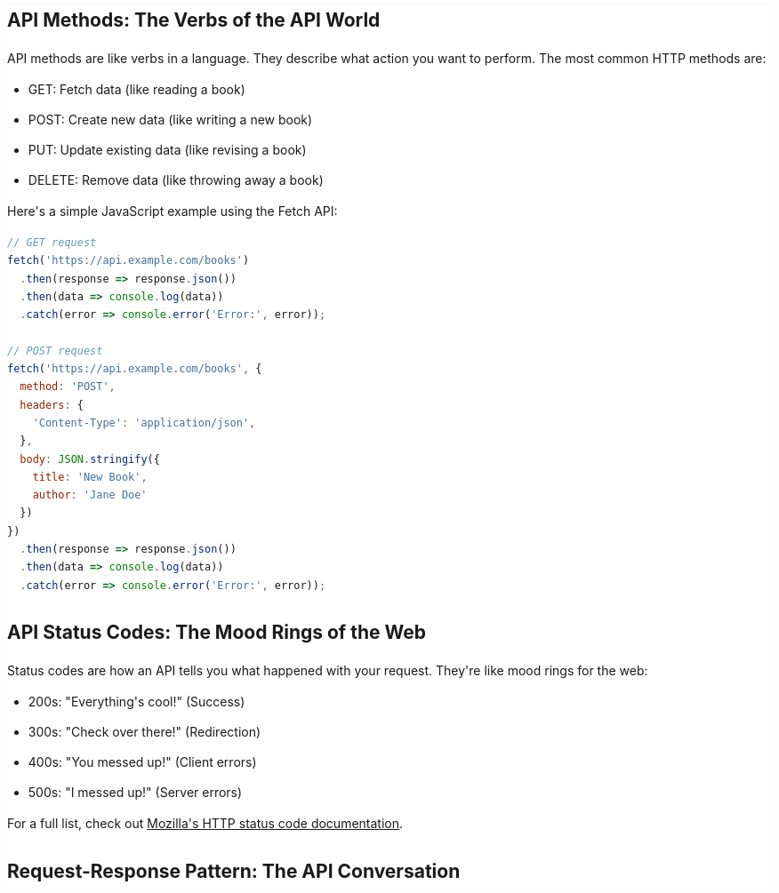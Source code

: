 ## API Methods: The Verbs of the API World

API methods are like verbs in a language. They describe what action you want to perform. The most common HTTP methods are:

* GET: Fetch data (like reading a book)
    
* POST: Create new data (like writing a new book)
    
* PUT: Update existing data (like revising a book)
    
* DELETE: Remove data (like throwing away a book)
    

Here's a simple JavaScript example using the Fetch API:

```javascript
// GET request
fetch('https://api.example.com/books')
  .then(response => response.json())
  .then(data => console.log(data))
  .catch(error => console.error('Error:', error));

// POST request
fetch('https://api.example.com/books', {
  method: 'POST',
  headers: {
    'Content-Type': 'application/json',
  },
  body: JSON.stringify({
    title: 'New Book',
    author: 'Jane Doe'
  })
})
  .then(response => response.json())
  .then(data => console.log(data))
  .catch(error => console.error('Error:', error));
```

## API Status Codes: The Mood Rings of the Web

Status codes are how an API tells you what happened with your request. They're like mood rings for the web:

* 200s: "Everything's cool!" (Success)
    
* 300s: "Check over there!" (Redirection)
    
* 400s: "You messed up!" (Client errors)
    
* 500s: "I messed up!" (Server errors)
    

For a full list, check out [Mozilla's HTTP status code documentation](https://developer.mozilla.org/en-US/docs/Web/HTTP/Status).

## Request-Response Pattern: The API Conversation
